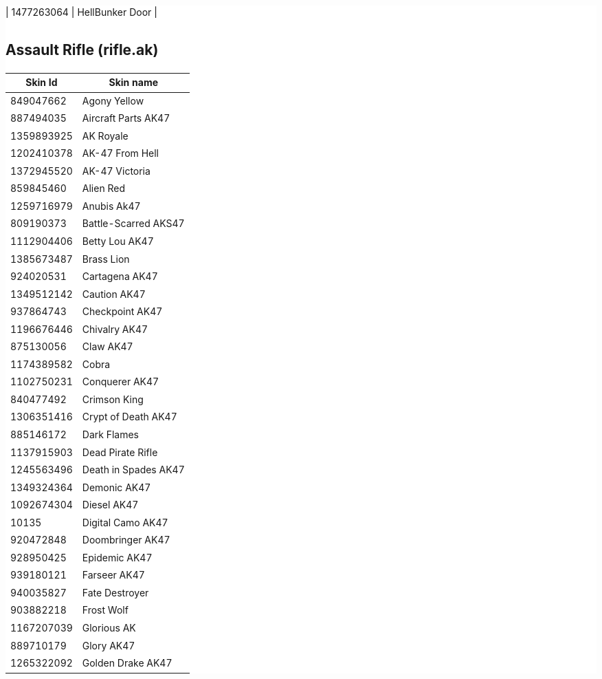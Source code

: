 | 1477263064   | HellBunker Door                  |


## Assault Rifle (rifle.ak)
| Skin Id      | Skin name                         |
|--------------|-----------------------------------|
| 849047662    | Agony Yellow                      |
| 887494035    | Aircraft Parts AK47               |
| 1359893925   | AK Royale                         |
| 1202410378   | AK-47 From Hell                   |
| 1372945520   | AK-47 Victoria                    |
| 859845460    | Alien Red                         |
| 1259716979   | Anubis Ak47                       |
| 809190373    | Battle-Scarred AKS47              |
| 1112904406   | Betty Lou AK47                    |
| 1385673487   | Brass Lion                        |
| 924020531    | Cartagena AK47                    |
| 1349512142   | Caution AK47                      |
| 937864743    | Checkpoint AK47                   |
| 1196676446   | Chivalry AK47                     |
| 875130056    | Claw AK47                         |
| 1174389582   | Cobra                             |
| 1102750231   | Conquerer AK47                    |
| 840477492    | Crimson King                      |
| 1306351416   | Crypt of Death AK47               |
| 885146172    | Dark Flames                       |
| 1137915903   | Dead Pirate Rifle                 |
| 1245563496   | Death in Spades AK47              |
| 1349324364   | Demonic AK47                      |
| 1092674304   | Diesel AK47                       |
| 10135        | Digital Camo AK47                 |
| 920472848    | Doombringer AK47                  |
| 928950425    | Epidemic AK47                     |
| 939180121    | Farseer AK47                      |
| 940035827    | Fate Destroyer                    |
| 903882218    | Frost Wolf                        |
| 1167207039   | Glorious AK                       |
| 889710179    | Glory AK47                        |
| 1265322092   | Golden Drake AK47                 |
